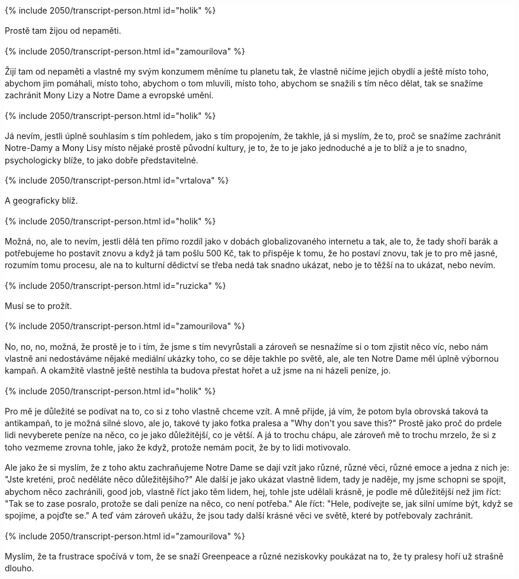 {% include 2050/transcript-person.html id="holik" %}

Prostě tam žijou od nepaměti. 

{% include 2050/transcript-person.html id="zamourilova" %}

Žijí tam od nepaměti a vlastně my svým konzumem měníme tu planetu tak, že vlastně ničíme jejich obydlí a ještě místo toho, abychom jim pomáhali, místo toho, abychom o tom mluvili, místo toho, abychom se snažili s tím něco dělat, tak se snažíme zachránit Mony Lizy a Notre Dame a evropské umění.

{% include 2050/transcript-person.html id="holik" %}

Já nevím, jestli úplně souhlasím s tím pohledem, jako s tím propojením, že takhle, já si myslím, že to, proč se snažíme zachránit Notre-Damy a Mony Lisy místo nějaké prostě původní kultury, je to, že to je jako jednoduché a je to blíž a je to snadno, psychologicky blíže, to jako dobře představitelné.

{% include 2050/transcript-person.html id="vrtalova" %}

A geograficky blíž.

{% include 2050/transcript-person.html id="holik" %}

Možná, no, ale to nevím, jestli dělá ten přímo rozdíl jako v dobách globalizovaného internetu a tak, ale to, že tady shoří barák a potřebujeme ho postavit znovu a když já tam pošlu 500 Kč, tak to přispěje k tomu, že ho postaví znovu, tak je to pro mě jasné, rozumím tomu procesu, ale na to kulturní dědictví se třeba nedá tak snadno ukázat, nebo je to těžší na to ukázat, nebo nevím.

{% include 2050/transcript-person.html id="ruzicka" %}

Musí se to prožít.

{% include 2050/transcript-person.html id="zamourilova" %}

No, no, no, možná, že prostě je to i tím, že jsme s tím nevyrůstali a zároveň se nesnažíme si o tom zjistit něco víc, nebo nám vlastně ani nedostáváme nějaké mediální ukázky toho, co se děje takhle po světě, ale, ale ten Notre Dame měl úplně výbornou kampaň. A okamžitě vlastně ještě nestihla ta budova přestat hořet a už jsme na ni házeli peníze, jo.

{% include 2050/transcript-person.html id="holik" %}

Pro mě je důležité se podívat na to, co si z toho vlastně chceme vzít. A mně přijde, já vím, že potom byla obrovská taková ta antikampaň, to je možná silné slovo, ale jo, takové ty jako fotka pralesa a "Why don't you save this?" Prostě jako proč do prdele lidi nevyberete peníze na něco, co je jako důležitější, co je větší. A já to trochu chápu, ale zároveň mě to trochu mrzelo, že si z toho vezmeme zrovna tohle, jako že když, protože nemám pocit, že by to lidi motivovalo.

Ale jako že si myslím, že z toho aktu zachraňujeme Notre Dame se dají vzít jako různé, různé věci, různé emoce a jedna z nich je: "Jste kreténi, proč neděláte něco důležitějšího?" Ale další je jako ukázat vlastně lidem, tady je naděje, my jsme schopni se spojit, abychom něco zachránili, good job, vlastně říct jako těm lidem, hej, tohle jste udělali krásně, je podle mě důležitější než jim říct: "Tak se to zase posralo, protože se dali peníze na něco, co není potřeba." Ale říct: "Hele, podívejte se, jak silní umíme být, když se spojíme, a pojďte se." A teď vám zároveň ukážu, že jsou tady další krásné věci ve světě, které by potřebovaly zachránit.

{% include 2050/transcript-person.html id="zamourilova" %}

Myslím, že ta frustrace spočívá v tom, že se snaží Greenpeace a různé neziskovky poukázat na to, že ty pralesy hoří už strašně dlouho.
